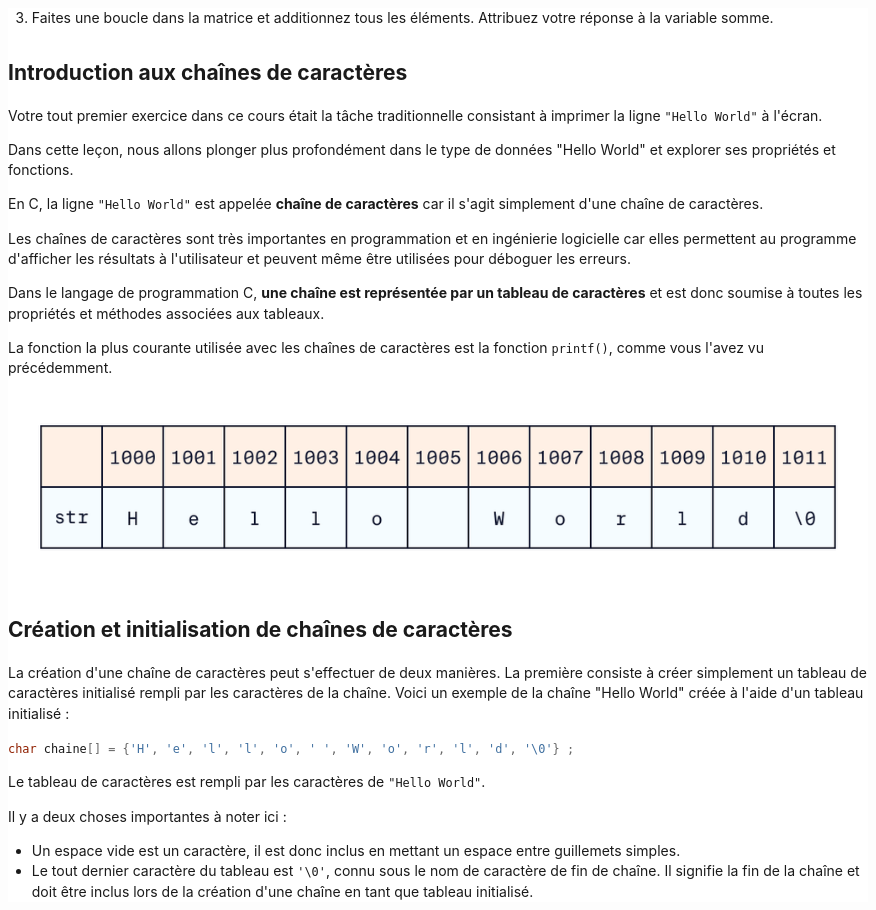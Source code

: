 
3. Faites une boucle dans la matrice et additionnez tous les éléments. Attribuez votre réponse à la variable somme.

## Introduction aux chaînes de caractères

Votre tout premier exercice dans ce cours était la tâche traditionnelle consistant à imprimer la ligne `"Hello World"` à l'écran. 

Dans cette leçon, nous allons plonger plus profondément dans le type de données "Hello World" et explorer ses propriétés et fonctions. 

En C, la ligne `"Hello World"` est appelée **chaîne de caractères** car il s'agit simplement d'une chaîne de caractères. 

Les chaînes de caractères sont très importantes en programmation et en ingénierie logicielle car elles permettent au programme d'afficher les résultats à l'utilisateur et peuvent même être utilisées pour déboguer les erreurs.

Dans le langage de programmation C, **une chaîne est représentée par un tableau de caractères** et est donc soumise à toutes les propriétés et méthodes associées aux tableaux. 

La fonction la plus courante utilisée avec les chaînes de caractères est la fonction `printf()`, comme vous l'avez vu précédemment.


![hello](./ressources/helloworld.svg)


## Création et initialisation de chaînes de caractères

La création d'une chaîne de caractères peut s'effectuer de deux manières. La première consiste à créer simplement un tableau de caractères initialisé rempli par les caractères de la chaîne. Voici un exemple de la chaîne "Hello World" créée à l'aide d'un tableau initialisé :

```c
char chaine[] = {'H', 'e', 'l', 'l', 'o', ' ', 'W', 'o', 'r', 'l', 'd', '\0'} ;
```


Le tableau de caractères est rempli par les caractères de `"Hello World"`.

Il y a deux choses importantes à noter ici :

- Un espace vide est un caractère, il est donc inclus en mettant un espace entre guillemets simples.
- Le tout dernier caractère du tableau est `'\0'`, connu sous le nom de caractère de fin de chaîne. Il signifie la fin de la chaîne et doit être inclus lors de la création d'une chaîne en tant que tableau initialisé.
